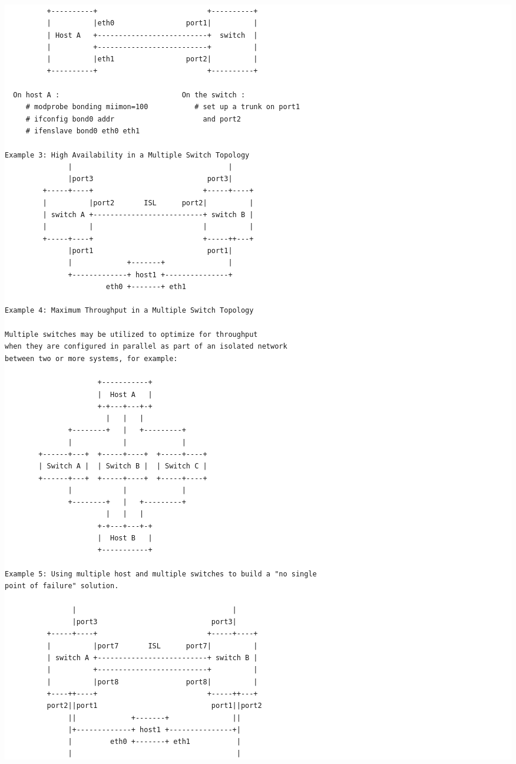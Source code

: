 ```
          +----------+                          +----------+
          |          |eth0                 port1|          |
          | Host A   +--------------------------+  switch  |
          |          +--------------------------+          |
          |          |eth1                 port2|          |
          +----------+                          +----------+

  On host A :                             On the switch :
     # modprobe bonding miimon=100           # set up a trunk on port1
     # ifconfig bond0 addr                     and port2
     # ifenslave bond0 eth0 eth1

Example 3: High Availability in a Multiple Switch Topology
               |                                     |
               |port3                           port3|
         +-----+----+                          +-----+----+
         |          |port2       ISL      port2|          |
         | switch A +--------------------------+ switch B |
         |          |                          |          |
         +-----+----+                          +-----++---+
               |port1                           port1|
               |             +-------+               |
               +-------------+ host1 +---------------+
                        eth0 +-------+ eth1

Example 4: Maximum Throughput in a Multiple Switch Topology

Multiple switches may be utilized to optimize for throughput
when they are configured in parallel as part of an isolated network
between two or more systems, for example:

                      +-----------+
                      |  Host A   |
                      +-+---+---+-+
                        |   |   |
               +--------+   |   +---------+
               |            |             |
        +------+---+  +-----+----+  +-----+----+
        | Switch A |  | Switch B |  | Switch C |
        +------+---+  +-----+----+  +-----+----+
               |            |             |
               +--------+   |   +---------+
                        |   |   |
                      +-+---+---+-+
                      |  Host B   |
                      +-----------+

Example 5: Using multiple host and multiple switches to build a "no single
point of failure" solution.

                |                                     |
                |port3                           port3|
          +-----+----+                          +-----+----+
          |          |port7       ISL      port7|          |
          | switch A +--------------------------+ switch B |
          |          +--------------------------+          |
          |          |port8                port8|          |
          +----++----+                          +-----++---+
          port2||port1                           port1||port2
               ||             +-------+               ||
               |+-------------+ host1 +---------------+|
               |         eth0 +-------+ eth1           |
               |                                       |
```